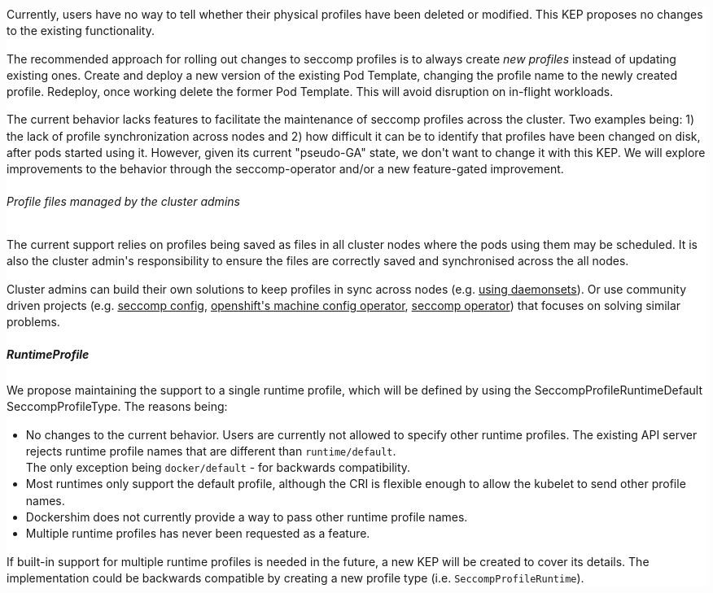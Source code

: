 Currently, users have no way to tell whether their physical profiles have been deleted or modified.
This KEP proposes no changes to the existing functionality.

The recommended approach for rolling out changes to seccomp profiles is to always create _new profiles_ 
instead of updating existing ones. Create and deploy a new version of the existing Pod Template, changing the
profile name to the newly created profile. Redeploy, once working delete the former Pod Template. This 
will avoid disruption on in-flight workloads.

The current behavior lacks features to facilitate the maintenance of seccomp profiles across the cluster. 
Two examples being: 1) the lack of profile synchronization across nodes and 2) how difficult it can be to
identify that profiles have been changed on disk, after pods started using it.
However, given its current "pseudo-GA" state, we don't want to change it with this KEP. We will explore 
improvements to the behavior through the seccomp-operator and/or a new feature-gated improvement.

###### Profile files managed by the cluster admins 
The current support relies on profiles being saved as files in all cluster nodes where the pods using 
them may be scheduled. It is also the cluster admin's responsibility to ensure the files are correctly 
saved and synchronised across the all nodes. 

Cluster admins can build their own solutions to keep profiles in sync across nodes (e.g. 
[using daemonsets](https://gardener.cloud/050-tutorials/content/howto/secure-seccomp/)). Or use 
community driven projects (e.g. [seccomp config](https://github.com/UKHomeOffice/seccomp-config), 
[openshift's machine config operator](https://github.com/openshift/machine-config-operator), 
[seccomp operator](https://github.com/saschagrunert/seccomp-operator)) that focuses on solving similar 
problems.


##### RuntimeProfile

We propose maintaining the support to a single runtime profile, which will be defined by using the 
SeccompProfileRuntimeDefault SeccompProfileType. The reasons being:

- No changes to the current behavior. Users are currently not allowed to specify other runtime profiles.
The existing API server rejects runtime profile names that are different than `runtime/default`.  
The only exception being `docker/default` - for backwards compatibility. 
- Most runtimes only support the default profile, although the CRI is flexible enough to allow the kubelet 
to send other profile names. 
- Dockershim does not currently provide a way to pass other runtime profile names.
- Multiple runtime profiles has never been requested as a feature.

If built-in support for multiple runtime profiles is needed in the future, a new KEP will be created to 
cover its details. The implementation could be backwards compatible by creating a new profile type 
(i.e. `SeccompProfileRuntime`). 
